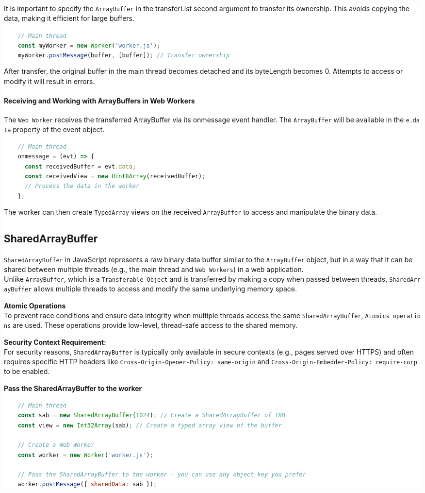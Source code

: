 It is important to specify the `ArrayBuffer` in the transferList second argument to transfer its ownership. This avoids copying the data, making it efficient for large buffers.
```js
    // Main thread
    const myWorker = new Worker('worker.js');
    myWorker.postMessage(buffer, [buffer]); // Transfer ownership
```
After transfer, the original buffer in the main thread becomes detached and its byteLength becomes 0. Attempts to access or modify it will result in errors.

#### Receiving and Working with ArrayBuffers in Web Workers
The `Web Worker` receives the transferred ArrayBuffer via its onmessage event handler. The `ArrayBuffer` will be available in the `e.data` property of the event object.
```js
    // Main thread
    onmessage = (evt) => {
      const receivedBuffer = evt.data;
      const receivedView = new Uint8Array(receivedBuffer);
      // Process the data in the worker
    };
```
The worker can then create `TypedArray` views on the received `ArrayBuffer` to access and manipulate the binary data.

## SharedArrayBuffer
`SharedArrayBuffer` in JavaScript represents a raw binary data buffer similar to the `ArrayBuffer` object, but in a way that it can be shared between multiple threads (e.g., the main thread and `Web Workers`) in a web application.    
Unlike `ArrayBuffer`, which is a `Transferable Object` and is transferred by making a copy when passed between threads, `SharedArrayBuffer` allows multiple threads to access and modify the same underlying memory space.

**Atomic Operations**  
To prevent race conditions and ensure data integrity when multiple threads access the same `SharedArrayBuffer`, `Atomics operations` are used. These operations provide low-level, thread-safe access to the shared memory.

**Security Context Requirement:**   
For security reasons, `SharedArrayBuffer` is typically only available in secure contexts (e.g., pages served over HTTPS) and often requires specific HTTP headers like `Cross-Origin-Opener-Policy: same-origin` and `Cross-Origin-Embedder-Policy: require-corp` to be enabled.

**Pass the SharedArrayBuffer to the worker**
```js
    // Main thread
    const sab = new SharedArrayBuffer(1024); // Create a SharedArrayBuffer of 1KB
    const view = new Int32Array(sab); // Create a typed array view of the buffer
    
    // Create a Web Worker
    const worker = new Worker('worker.js');
    
    // Pass the SharedArrayBuffer to the worker - you can use any object key you prefer
    worker.postMessage({ sharedData: sab });
```
